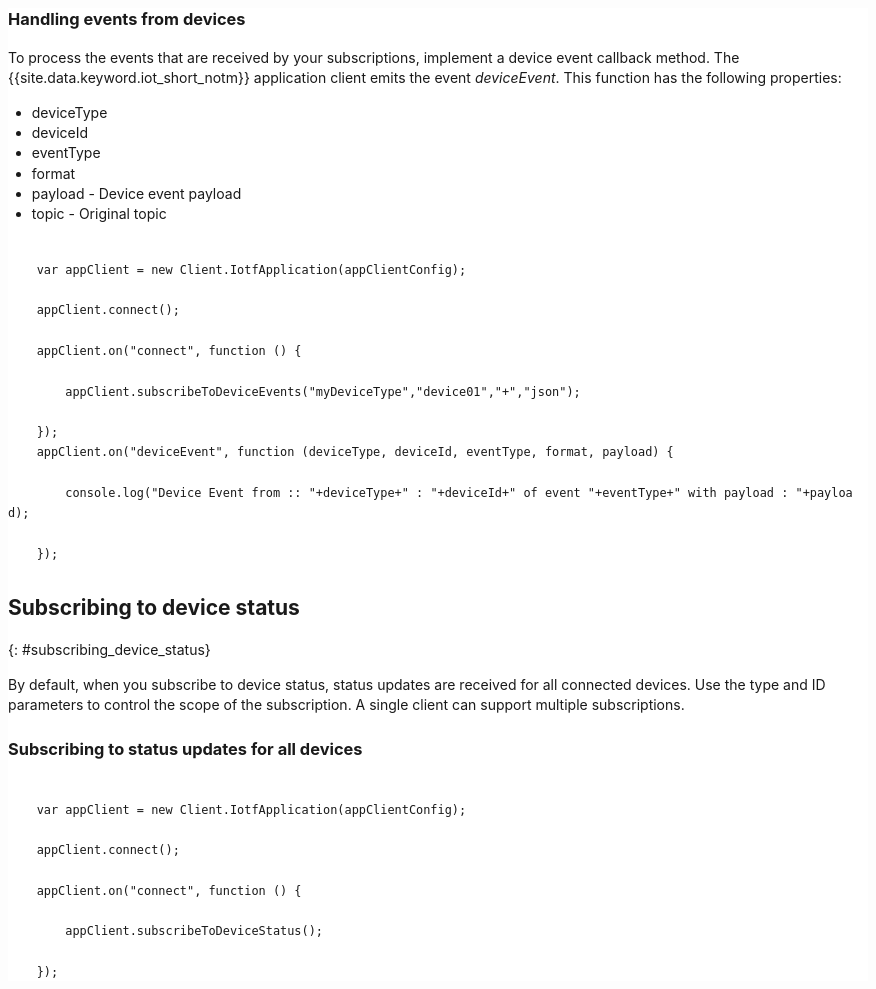 ### Handling events from devices


To process the events that are received by your subscriptions, implement a device event callback method. The {{site.data.keyword.iot_short_notm}} application client emits the event *deviceEvent*. This function has the following properties:

- deviceType
- deviceId
- eventType
- format
- payload - Device event payload
- topic - Original topic

```

	var appClient = new Client.IotfApplication(appClientConfig);

	appClient.connect();

	appClient.on("connect", function () {

		appClient.subscribeToDeviceEvents("myDeviceType","device01","+","json");

	});
	appClient.on("deviceEvent", function (deviceType, deviceId, eventType, format, payload) {

		console.log("Device Event from :: "+deviceType+" : "+deviceId+" of event "+eventType+" with payload : "+payload);

	});
```


## Subscribing to device status
{: #subscribing_device_status}

By default, when you subscribe to device status, status updates are received for all connected devices. Use the type and ID parameters to control the scope of the subscription. A single client can support multiple subscriptions.

### Subscribing to status updates for all devices

```

	var appClient = new Client.IotfApplication(appClientConfig);

	appClient.connect();

	appClient.on("connect", function () {

		appClient.subscribeToDeviceStatus();

	});
```
